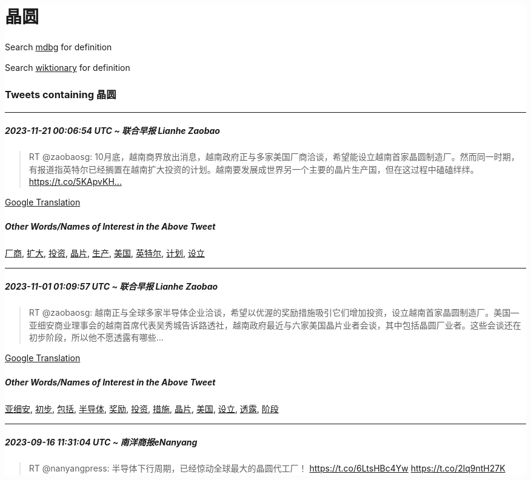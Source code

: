 # 晶圆

Search [mdbg](https://www.mdbg.net/chinese/dictionary?page=worddict&wdrst=0&wdqb=晶圆) for definition

Search [wiktionary](https://en.wiktionary.org/wiki/晶圆) for definition

### Tweets containing 晶圆

___
##### 2023-11-21 00:06:54 UTC ~ 联合早报 Lianhe Zaobao
> RT @zaobaosg: 10月底，越南商界放出消息，越南政府正与多家美国厂商洽谈，希望能设立越南首家晶圆制造厂。然而同一时期，有报道指英特尔已经搁置在越南扩大投资的计划。越南要发展成世界另一个主要的晶片生产国，但在这过程中磕磕绊绊。https://t.co/5KApvKH…

[Google Translation](https://translate.google.com/?hi=en&tab=TT&sl=zh-CN&tl=en&op=translate&text=RT+%40zaobaosg%3A+10%E6%9C%88%E5%BA%95%EF%BC%8C%E8%B6%8A%E5%8D%97%E5%95%86%E7%95%8C%E6%94%BE%E5%87%BA%E6%B6%88%E6%81%AF%EF%BC%8C%E8%B6%8A%E5%8D%97%E6%94%BF%E5%BA%9C%E6%AD%A3%E4%B8%8E%E5%A4%9A%E5%AE%B6%E7%BE%8E%E5%9B%BD%E5%8E%82%E5%95%86%E6%B4%BD%E8%B0%88%EF%BC%8C%E5%B8%8C%E6%9C%9B%E8%83%BD%E8%AE%BE%E7%AB%8B%E8%B6%8A%E5%8D%97%E9%A6%96%E5%AE%B6%E6%99%B6%E5%9C%86%E5%88%B6%E9%80%A0%E5%8E%82%E3%80%82%E7%84%B6%E8%80%8C%E5%90%8C%E4%B8%80%E6%97%B6%E6%9C%9F%EF%BC%8C%E6%9C%89%E6%8A%A5%E9%81%93%E6%8C%87%E8%8B%B1%E7%89%B9%E5%B0%94%E5%B7%B2%E7%BB%8F%E6%90%81%E7%BD%AE%E5%9C%A8%E8%B6%8A%E5%8D%97%E6%89%A9%E5%A4%A7%E6%8A%95%E8%B5%84%E7%9A%84%E8%AE%A1%E5%88%92%E3%80%82%E8%B6%8A%E5%8D%97%E8%A6%81%E5%8F%91%E5%B1%95%E6%88%90%E4%B8%96%E7%95%8C%E5%8F%A6%E4%B8%80%E4%B8%AA%E4%B8%BB%E8%A6%81%E7%9A%84%E6%99%B6%E7%89%87%E7%94%9F%E4%BA%A7%E5%9B%BD%EF%BC%8C%E4%BD%86%E5%9C%A8%E8%BF%99%E8%BF%87%E7%A8%8B%E4%B8%AD%E7%A3%95%E7%A3%95%E7%BB%8A%E7%BB%8A%E3%80%82https%3A%2F%2Ft.co%2F5KApvKH%E2%80%A6)
##### Other Words/Names of Interest in the Above Tweet
[厂商](厂商.md), [扩大](扩大.md), [投资](投资.md), [晶片](晶片.md), [生产](生产.md), [美国](美国.md), [英特尔](英特尔.md), [计划](计划.md), [设立](设立.md)
___
##### 2023-11-01 01:09:57 UTC ~ 联合早报 Lianhe Zaobao
> RT @zaobaosg: 越南正与全球多家半导体企业洽谈，希望以优渥的奖励措施吸引它们增加投资，设立越南首家晶圆制造厂。美国—亚细安商业理事会的越南首席代表吴秀城告诉路透社，越南政府最近与六家美国晶片业者会谈，其中包括晶圆厂业者。这些会谈还在初步阶段，所以他不愿透露有哪些…

[Google Translation](https://translate.google.com/?hi=en&tab=TT&sl=zh-CN&tl=en&op=translate&text=RT+%40zaobaosg%3A+%E8%B6%8A%E5%8D%97%E6%AD%A3%E4%B8%8E%E5%85%A8%E7%90%83%E5%A4%9A%E5%AE%B6%E5%8D%8A%E5%AF%BC%E4%BD%93%E4%BC%81%E4%B8%9A%E6%B4%BD%E8%B0%88%EF%BC%8C%E5%B8%8C%E6%9C%9B%E4%BB%A5%E4%BC%98%E6%B8%A5%E7%9A%84%E5%A5%96%E5%8A%B1%E6%8E%AA%E6%96%BD%E5%90%B8%E5%BC%95%E5%AE%83%E4%BB%AC%E5%A2%9E%E5%8A%A0%E6%8A%95%E8%B5%84%EF%BC%8C%E8%AE%BE%E7%AB%8B%E8%B6%8A%E5%8D%97%E9%A6%96%E5%AE%B6%E6%99%B6%E5%9C%86%E5%88%B6%E9%80%A0%E5%8E%82%E3%80%82%E7%BE%8E%E5%9B%BD%E2%80%94%E4%BA%9A%E7%BB%86%E5%AE%89%E5%95%86%E4%B8%9A%E7%90%86%E4%BA%8B%E4%BC%9A%E7%9A%84%E8%B6%8A%E5%8D%97%E9%A6%96%E5%B8%AD%E4%BB%A3%E8%A1%A8%E5%90%B4%E7%A7%80%E5%9F%8E%E5%91%8A%E8%AF%89%E8%B7%AF%E9%80%8F%E7%A4%BE%EF%BC%8C%E8%B6%8A%E5%8D%97%E6%94%BF%E5%BA%9C%E6%9C%80%E8%BF%91%E4%B8%8E%E5%85%AD%E5%AE%B6%E7%BE%8E%E5%9B%BD%E6%99%B6%E7%89%87%E4%B8%9A%E8%80%85%E4%BC%9A%E8%B0%88%EF%BC%8C%E5%85%B6%E4%B8%AD%E5%8C%85%E6%8B%AC%E6%99%B6%E5%9C%86%E5%8E%82%E4%B8%9A%E8%80%85%E3%80%82%E8%BF%99%E4%BA%9B%E4%BC%9A%E8%B0%88%E8%BF%98%E5%9C%A8%E5%88%9D%E6%AD%A5%E9%98%B6%E6%AE%B5%EF%BC%8C%E6%89%80%E4%BB%A5%E4%BB%96%E4%B8%8D%E6%84%BF%E9%80%8F%E9%9C%B2%E6%9C%89%E5%93%AA%E4%BA%9B%E2%80%A6)
##### Other Words/Names of Interest in the Above Tweet
[亚细安](亚细安.md), [初步](初步.md), [包括](包括.md), [半导体](半导体.md), [奖励](奖励.md), [投资](投资.md), [措施](措施.md), [晶片](晶片.md), [美国](美国.md), [设立](设立.md), [透露](透露.md), [阶段](阶段.md)
___
##### 2023-09-16 11:31:04 UTC ~ 南洋商报eNanyang
> RT @nanyangpress: 半导体下行周期，已经惊动全球最大的晶圆代工厂！ https://t.co/6LtsHBc4Yw https://t.co/2lq9ntH27K
